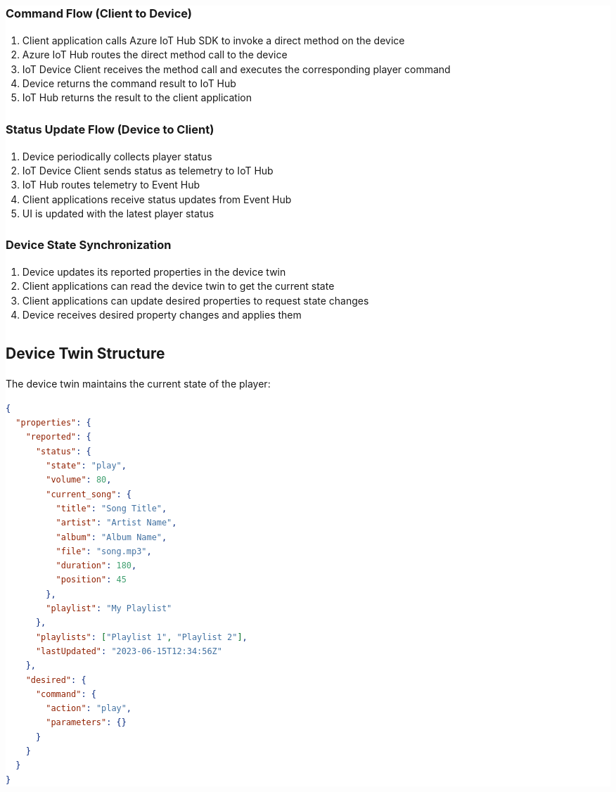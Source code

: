 ### Command Flow (Client to Device)

1. Client application calls Azure IoT Hub SDK to invoke a direct method on the device
2. Azure IoT Hub routes the direct method call to the device
3. IoT Device Client receives the method call and executes the corresponding player command
4. Device returns the command result to IoT Hub
5. IoT Hub returns the result to the client application

### Status Update Flow (Device to Client)

1. Device periodically collects player status
2. IoT Device Client sends status as telemetry to IoT Hub
3. IoT Hub routes telemetry to Event Hub
4. Client applications receive status updates from Event Hub
5. UI is updated with the latest player status

### Device State Synchronization

1. Device updates its reported properties in the device twin
2. Client applications can read the device twin to get the current state
3. Client applications can update desired properties to request state changes
4. Device receives desired property changes and applies them

## Device Twin Structure

The device twin maintains the current state of the player:

```json
{
  "properties": {
    "reported": {
      "status": {
        "state": "play",
        "volume": 80,
        "current_song": {
          "title": "Song Title",
          "artist": "Artist Name",
          "album": "Album Name",
          "file": "song.mp3",
          "duration": 180,
          "position": 45
        },
        "playlist": "My Playlist"
      },
      "playlists": ["Playlist 1", "Playlist 2"],
      "lastUpdated": "2023-06-15T12:34:56Z"
    },
    "desired": {
      "command": {
        "action": "play",
        "parameters": {}
      }
    }
  }
}
```
